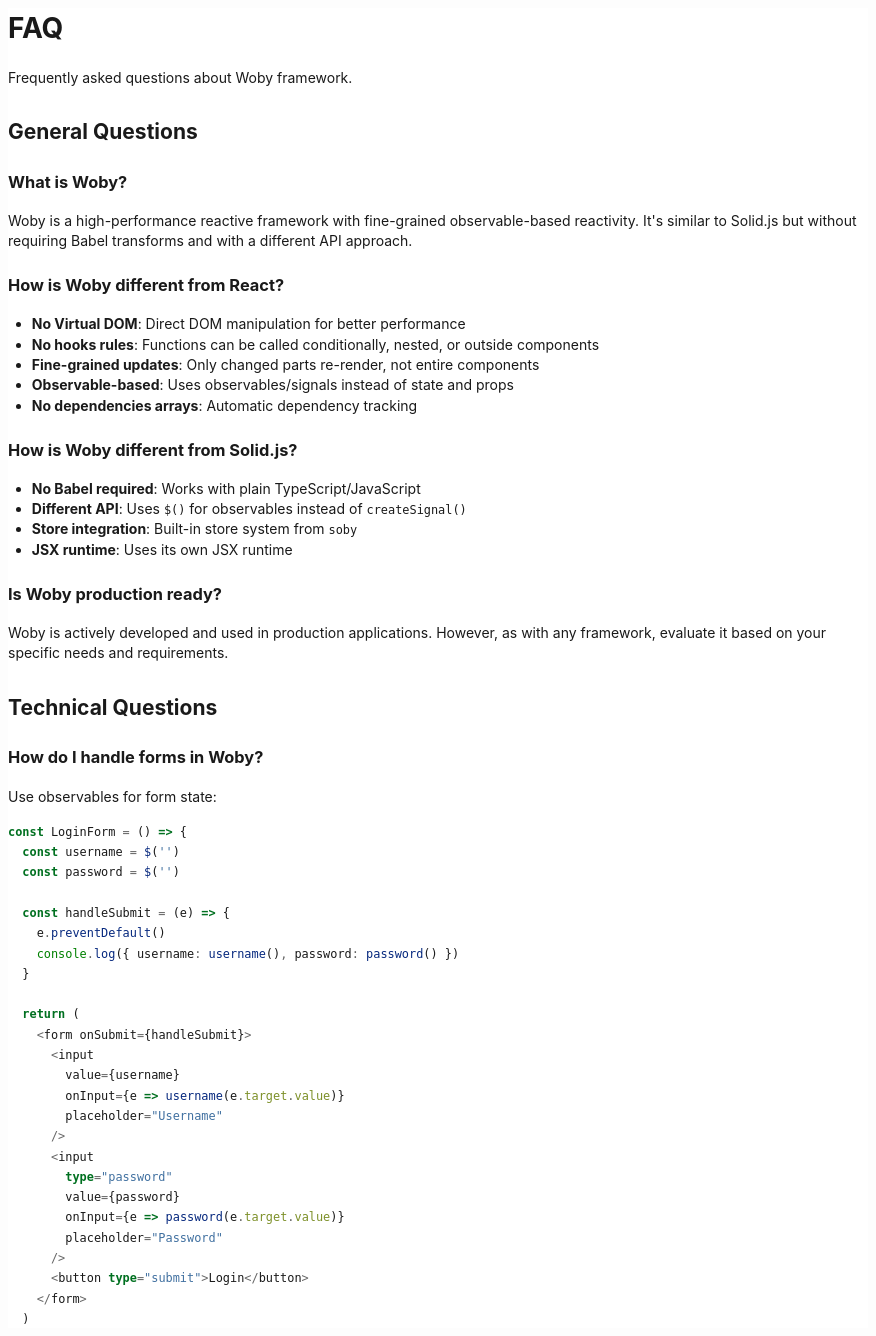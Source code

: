 # FAQ

Frequently asked questions about Woby framework.

## General Questions

### What is Woby?

Woby is a high-performance reactive framework with fine-grained observable-based reactivity. It's similar to Solid.js but without requiring Babel transforms and with a different API approach.

### How is Woby different from React?

- **No Virtual DOM**: Direct DOM manipulation for better performance
- **No hooks rules**: Functions can be called conditionally, nested, or outside components
- **Fine-grained updates**: Only changed parts re-render, not entire components
- **Observable-based**: Uses observables/signals instead of state and props
- **No dependencies arrays**: Automatic dependency tracking

### How is Woby different from Solid.js?

- **No Babel required**: Works with plain TypeScript/JavaScript
- **Different API**: Uses `$()` for observables instead of `createSignal()`
- **Store integration**: Built-in store system from `soby`
- **JSX runtime**: Uses its own JSX runtime

### Is Woby production ready?

Woby is actively developed and used in production applications. However, as with any framework, evaluate it based on your specific needs and requirements.

## Technical Questions

### How do I handle forms in Woby?

Use observables for form state:

```typescript
const LoginForm = () => {
  const username = $('')
  const password = $('')
  
  const handleSubmit = (e) => {
    e.preventDefault()
    console.log({ username: username(), password: password() })
  }
  
  return (
    <form onSubmit={handleSubmit}>
      <input 
        value={username}
        onInput={e => username(e.target.value)}
        placeholder="Username"
      />
      <input 
        type="password"
        value={password}
        onInput={e => password(e.target.value)}
        placeholder="Password"
      />
      <button type="submit">Login</button>
    </form>
  )
```